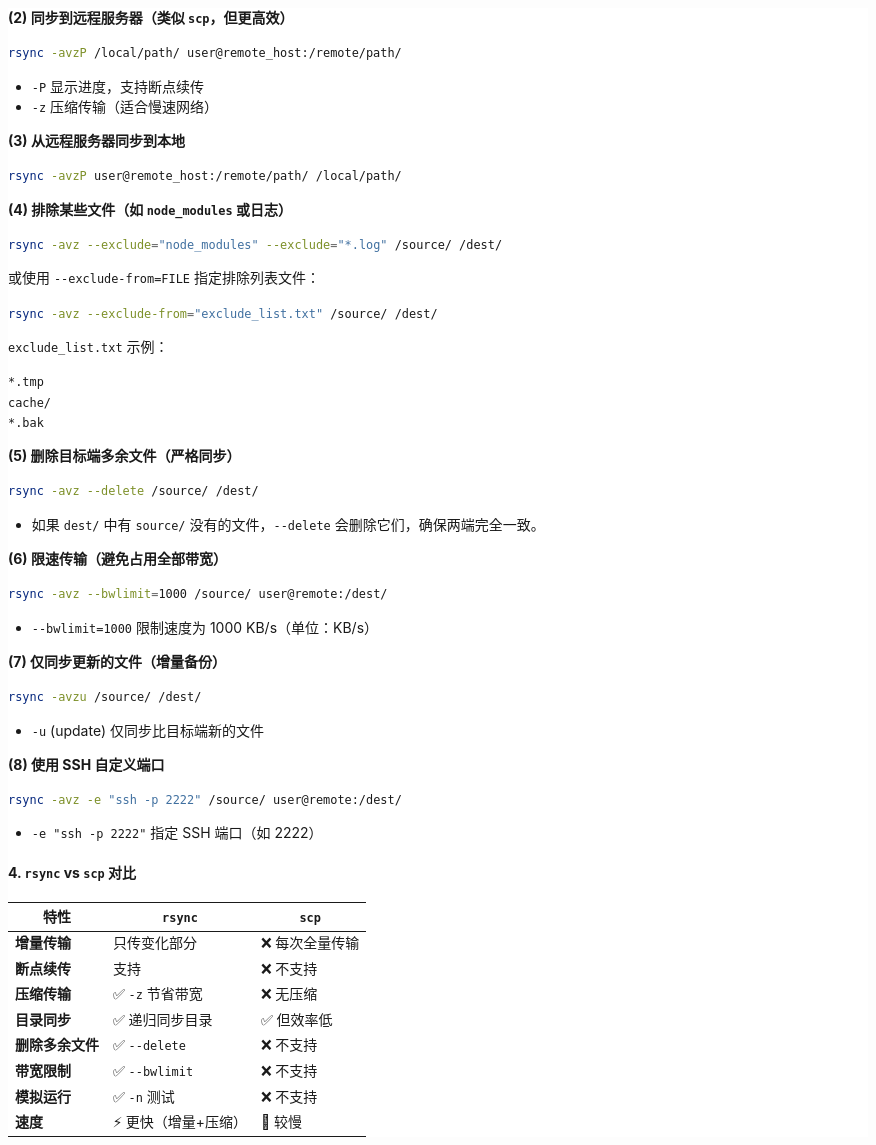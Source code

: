  **(2) 同步到远程服务器（类似 `scp`，但更高效）**
```bash
rsync -avzP /local/path/ user@remote_host:/remote/path/
```
- `-P` 显示进度，支持断点续传
- `-z` 压缩传输（适合慢速网络）

 **(3) 从远程服务器同步到本地**
```bash
rsync -avzP user@remote_host:/remote/path/ /local/path/
```

 **(4) 排除某些文件（如 `node_modules` 或日志）**
```bash
rsync -avz --exclude="node_modules" --exclude="*.log" /source/ /dest/
```
或使用 `--exclude-from=FILE` 指定排除列表文件：
```bash
rsync -avz --exclude-from="exclude_list.txt" /source/ /dest/
```
`exclude_list.txt` 示例：
```
*.tmp
cache/
*.bak
```

 **(5) 删除目标端多余文件（严格同步）**
```bash
rsync -avz --delete /source/ /dest/
```
- 如果 `dest/` 中有 `source/` 没有的文件，`--delete` 会删除它们，确保两端完全一致。

 **(6) 限速传输（避免占用全部带宽）**
```bash
rsync -avz --bwlimit=1000 /source/ user@remote:/dest/
```
- `--bwlimit=1000` 限制速度为 1000 KB/s（单位：KB/s）

 **(7) 仅同步更新的文件（增量备份）**
```bash
rsync -avzu /source/ /dest/
```
- `-u` (update) 仅同步比目标端新的文件

 **(8) 使用 SSH 自定义端口**
```bash
rsync -avz -e "ssh -p 2222" /source/ user@remote:/dest/
```
- `-e "ssh -p 2222"` 指定 SSH 端口（如 2222）

#### **4. `rsync` vs `scp` 对比**
| 特性         | `rsync`       | `scp`    |
| ---------- | ------------- | -------- |
| **增量传输**   | 只传变化部分        | ❌ 每次全量传输 |
| **断点续传**   | 支持            | ❌ 不支持    |
| **压缩传输**   | ✅ `-z` 节省带宽   | ❌ 无压缩    |
| **目录同步**   | ✅ 递归同步目录      | ✅ 但效率低   |
| **删除多余文件** | ✅ `--delete`  | ❌ 不支持    |
| **带宽限制**   | ✅ `--bwlimit` | ❌ 不支持    |
| **模拟运行**   | ✅ `-n` 测试     | ❌ 不支持    |
| **速度**     | ⚡ 更快（增量+压缩）   | 🐢 较慢    |
